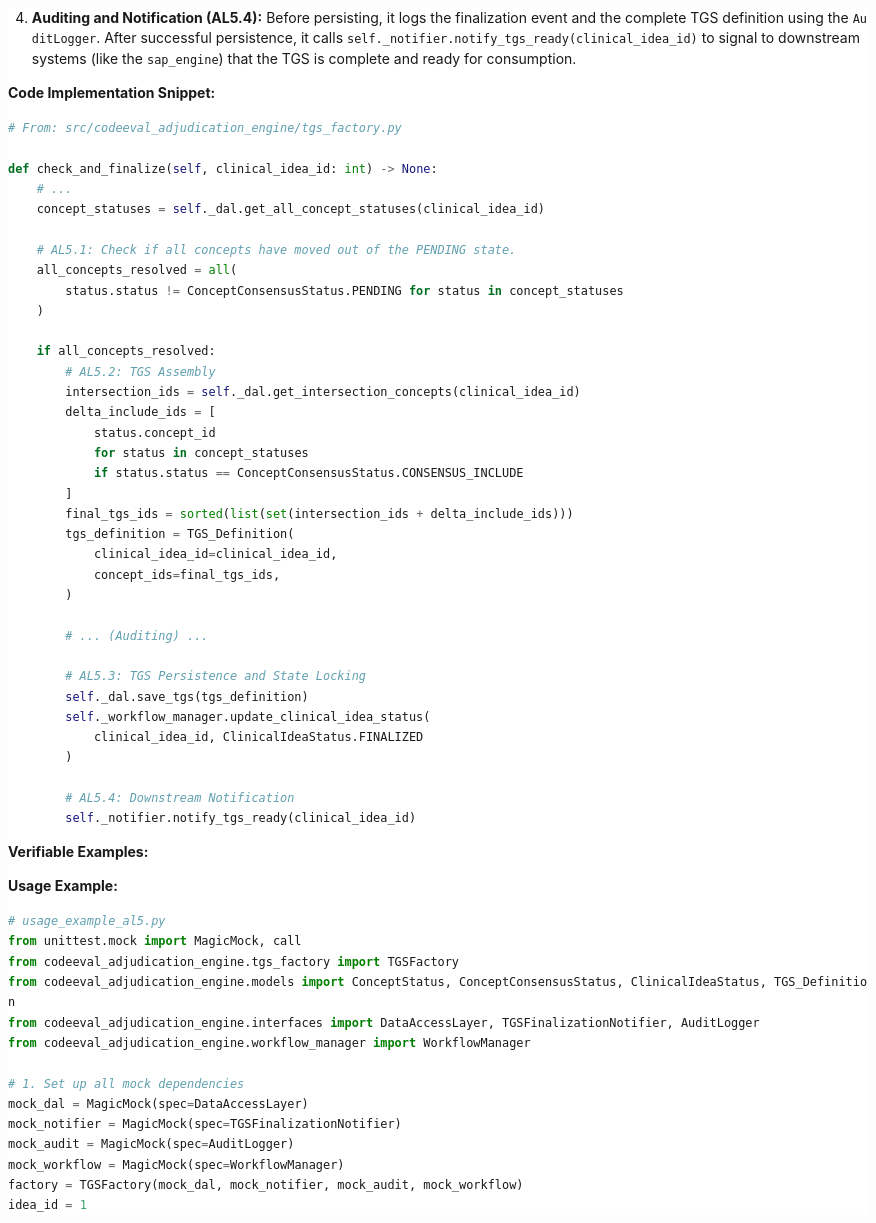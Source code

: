4.  **Auditing and Notification (AL5.4):** Before persisting, it logs the finalization event and the complete TGS definition using the `AuditLogger`. After successful persistence, it calls `self._notifier.notify_tgs_ready(clinical_idea_id)` to signal to downstream systems (like the `sap_engine`) that the TGS is complete and ready for consumption.

**Code Implementation Snippet:**
```python
# From: src/codeeval_adjudication_engine/tgs_factory.py

def check_and_finalize(self, clinical_idea_id: int) -> None:
    # ...
    concept_statuses = self._dal.get_all_concept_statuses(clinical_idea_id)

    # AL5.1: Check if all concepts have moved out of the PENDING state.
    all_concepts_resolved = all(
        status.status != ConceptConsensusStatus.PENDING for status in concept_statuses
    )

    if all_concepts_resolved:
        # AL5.2: TGS Assembly
        intersection_ids = self._dal.get_intersection_concepts(clinical_idea_id)
        delta_include_ids = [
            status.concept_id
            for status in concept_statuses
            if status.status == ConceptConsensusStatus.CONSENSUS_INCLUDE
        ]
        final_tgs_ids = sorted(list(set(intersection_ids + delta_include_ids)))
        tgs_definition = TGS_Definition(
            clinical_idea_id=clinical_idea_id,
            concept_ids=final_tgs_ids,
        )

        # ... (Auditing) ...

        # AL5.3: TGS Persistence and State Locking
        self._dal.save_tgs(tgs_definition)
        self._workflow_manager.update_clinical_idea_status(
            clinical_idea_id, ClinicalIdeaStatus.FINALIZED
        )

        # AL5.4: Downstream Notification
        self._notifier.notify_tgs_ready(clinical_idea_id)
```

**Verifiable Examples:**

**Usage Example:**
```python
# usage_example_al5.py
from unittest.mock import MagicMock, call
from codeeval_adjudication_engine.tgs_factory import TGSFactory
from codeeval_adjudication_engine.models import ConceptStatus, ConceptConsensusStatus, ClinicalIdeaStatus, TGS_Definition
from codeeval_adjudication_engine.interfaces import DataAccessLayer, TGSFinalizationNotifier, AuditLogger
from codeeval_adjudication_engine.workflow_manager import WorkflowManager

# 1. Set up all mock dependencies
mock_dal = MagicMock(spec=DataAccessLayer)
mock_notifier = MagicMock(spec=TGSFinalizationNotifier)
mock_audit = MagicMock(spec=AuditLogger)
mock_workflow = MagicMock(spec=WorkflowManager)
factory = TGSFactory(mock_dal, mock_notifier, mock_audit, mock_workflow)
idea_id = 1

```